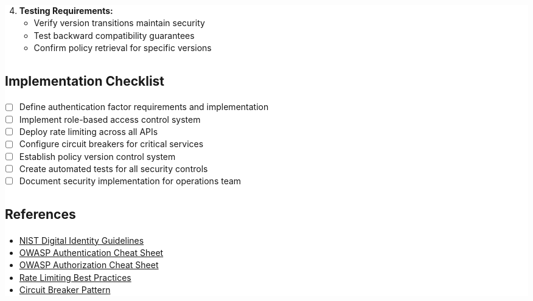 4. **Testing Requirements:**
   * Verify version transitions maintain security
   * Test backward compatibility guarantees
   * Confirm policy retrieval for specific versions

## Implementation Checklist

- [ ] Define authentication factor requirements and implementation
- [ ] Implement role-based access control system
- [ ] Deploy rate limiting across all APIs
- [ ] Configure circuit breakers for critical services
- [ ] Establish policy version control system
- [ ] Create automated tests for all security controls
- [ ] Document security implementation for operations team

## References

* [NIST Digital Identity Guidelines](https://pages.nist.gov/800-63-3/)
* [OWASP Authentication Cheat Sheet](https://cheatsheetseries.owasp.org/cheatsheets/Authentication_Cheat_Sheet.html)
* [OWASP Authorization Cheat Sheet](https://cheatsheetseries.owasp.org/cheatsheets/Authorization_Cheat_Sheet.html)
* [Rate Limiting Best Practices](https://cloud.google.com/architecture/rate-limiting-strategies-techniques)
* [Circuit Breaker Pattern](https://docs.microsoft.com/en-us/azure/architecture/patterns/circuit-breaker)